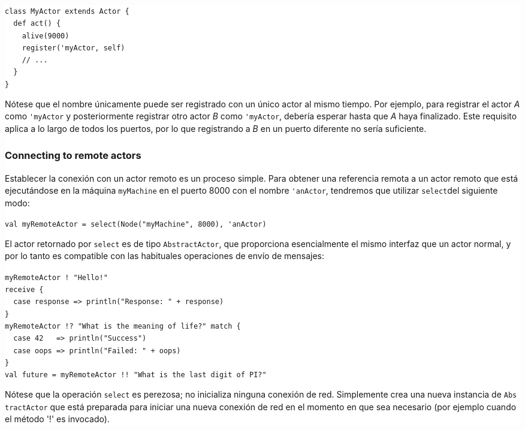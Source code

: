     class MyActor extends Actor {
      def act() {
        alive(9000)
        register('myActor, self)
        // ...
      }
    }

Nótese que el nombre únicamente puede ser registrado con un único actor al mismo tiempo.
Por ejemplo, para registrar el actor *A* como `'myActor` y posteriormente registrar otro
actor *B* como `'myActor`, debería esperar hasta que *A* haya finalizado. Este requisito
aplica a lo largo de todos los puertos, por lo que registrando a *B* en un puerto diferente
no sería suficiente.

### Connecting to remote actors

Establecer la conexión con un actor remoto es un proceso simple. Para obtener una referencia remota
a un actor remoto que está ejecutándose en la máquina `myMachine` en el puerto 8000 con el nombre
`'anActor`, tendremos que utilizar `select`del siguiente modo:

    val myRemoteActor = select(Node("myMachine", 8000), 'anActor)

El actor retornado por `select` es de tipo `AbstractActor`, que proporciona esencialmente el mismo
interfaz que un actor normal, y por lo tanto es compatible con las habituales operaciones de envío
de mensajes:

    myRemoteActor ! "Hello!"
    receive {
      case response => println("Response: " + response)
    }
    myRemoteActor !? "What is the meaning of life?" match {
      case 42   => println("Success")
      case oops => println("Failed: " + oops)
    }
    val future = myRemoteActor !! "What is the last digit of PI?"

Nótese que la operación `select` es perezosa; no inicializa ninguna conexión de red. Simplemente crea
una nueva instancia de `AbstractActor` que está preparada para iniciar una nueva conexión de red en el
momento en que sea necesario (por ejemplo cuando el método '!' es invocado).
